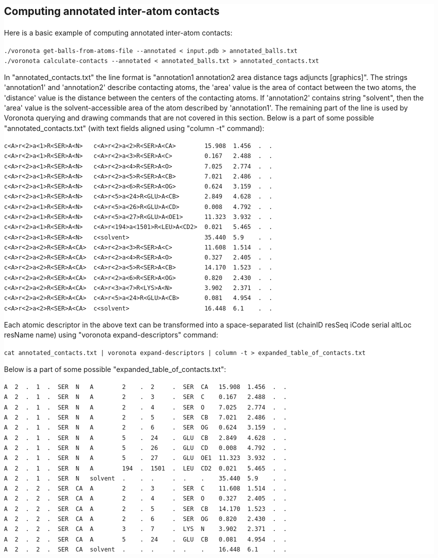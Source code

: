 ## Computing annotated inter-atom contacts

Here is a basic example of computing annotated inter-atom contacts:

    ./voronota get-balls-from-atoms-file --annotated < input.pdb > annotated_balls.txt
    ./voronota calculate-contacts --annotated < annotated_balls.txt > annotated_contacts.txt

In "annotated_contacts.txt" the line format is
"annotation1 annotation2 area distance tags adjuncts [graphics]".
The strings 'annotation1' and 'annotation2' describe contacting atoms,
the 'area' value is the area of contact between the two atoms,
the 'distance' value is the distance between the centers of the contacting atoms.
If 'annotation2' contains string "solvent", then the 'area' value is
the solvent-accessible area of the atom described by 'annotation1'.
The remaining part of the line is used by Voronota querying
and drawing commands that are not covered in this section.
Below is a part of some possible "annotated_contacts.txt"
(with text fields aligned using "column -t" command):

    c<A>r<2>a<1>R<SER>A<N>   c<A>r<2>a<2>R<SER>A<CA>        15.908  1.456  .  .
    c<A>r<2>a<1>R<SER>A<N>   c<A>r<2>a<3>R<SER>A<C>         0.167   2.488  .  .
    c<A>r<2>a<1>R<SER>A<N>   c<A>r<2>a<4>R<SER>A<O>         7.025   2.774  .  .
    c<A>r<2>a<1>R<SER>A<N>   c<A>r<2>a<5>R<SER>A<CB>        7.021   2.486  .  .
    c<A>r<2>a<1>R<SER>A<N>   c<A>r<2>a<6>R<SER>A<OG>        0.624   3.159  .  .
    c<A>r<2>a<1>R<SER>A<N>   c<A>r<5>a<24>R<GLU>A<CB>       2.849   4.628  .  .
    c<A>r<2>a<1>R<SER>A<N>   c<A>r<5>a<26>R<GLU>A<CD>       0.008   4.792  .  .
    c<A>r<2>a<1>R<SER>A<N>   c<A>r<5>a<27>R<GLU>A<OE1>      11.323  3.932  .  .
    c<A>r<2>a<1>R<SER>A<N>   c<A>r<194>a<1501>R<LEU>A<CD2>  0.021   5.465  .  .
    c<A>r<2>a<1>R<SER>A<N>   c<solvent>                     35.440  5.9    .  .
    c<A>r<2>a<2>R<SER>A<CA>  c<A>r<2>a<3>R<SER>A<C>         11.608  1.514  .  .
    c<A>r<2>a<2>R<SER>A<CA>  c<A>r<2>a<4>R<SER>A<O>         0.327   2.405  .  .
    c<A>r<2>a<2>R<SER>A<CA>  c<A>r<2>a<5>R<SER>A<CB>        14.170  1.523  .  .
    c<A>r<2>a<2>R<SER>A<CA>  c<A>r<2>a<6>R<SER>A<OG>        0.820   2.430  .  .
    c<A>r<2>a<2>R<SER>A<CA>  c<A>r<3>a<7>R<LYS>A<N>         3.902   2.371  .  .
    c<A>r<2>a<2>R<SER>A<CA>  c<A>r<5>a<24>R<GLU>A<CB>       0.081   4.954  .  .
    c<A>r<2>a<2>R<SER>A<CA>  c<solvent>                     16.448  6.1    .  .
    
Each atomic descriptor in the above text can be transformed into a space-separated
list (chainID resSeq iCode serial altLoc resName name) using "voronota expand-descriptors" command:

    cat annotated_contacts.txt | voronota expand-descriptors | column -t > expanded_table_of_contacts.txt

Below is a part of some possible "expanded_table_of_contacts.txt":

    A  2  .  1  .  SER  N   A        2    .  2     .  SER  CA   15.908  1.456  .  .
    A  2  .  1  .  SER  N   A        2    .  3     .  SER  C    0.167   2.488  .  .
    A  2  .  1  .  SER  N   A        2    .  4     .  SER  O    7.025   2.774  .  .
    A  2  .  1  .  SER  N   A        2    .  5     .  SER  CB   7.021   2.486  .  .
    A  2  .  1  .  SER  N   A        2    .  6     .  SER  OG   0.624   3.159  .  .
    A  2  .  1  .  SER  N   A        5    .  24    .  GLU  CB   2.849   4.628  .  .
    A  2  .  1  .  SER  N   A        5    .  26    .  GLU  CD   0.008   4.792  .  .
    A  2  .  1  .  SER  N   A        5    .  27    .  GLU  OE1  11.323  3.932  .  .
    A  2  .  1  .  SER  N   A        194  .  1501  .  LEU  CD2  0.021   5.465  .  .
    A  2  .  1  .  SER  N   solvent  .    .  .     .  .    .    35.440  5.9    .  .
    A  2  .  2  .  SER  CA  A        2    .  3     .  SER  C    11.608  1.514  .  .
    A  2  .  2  .  SER  CA  A        2    .  4     .  SER  O    0.327   2.405  .  .
    A  2  .  2  .  SER  CA  A        2    .  5     .  SER  CB   14.170  1.523  .  .
    A  2  .  2  .  SER  CA  A        2    .  6     .  SER  OG   0.820   2.430  .  .
    A  2  .  2  .  SER  CA  A        3    .  7     .  LYS  N    3.902   2.371  .  .
    A  2  .  2  .  SER  CA  A        5    .  24    .  GLU  CB   0.081   4.954  .  .
    A  2  .  2  .  SER  CA  solvent  .    .  .     .  .    .    16.448  6.1    .  .
